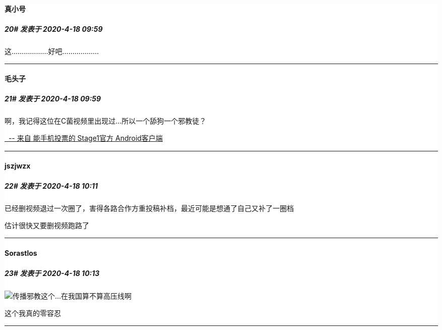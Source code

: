 ####  真小号  
##### 20#       发表于 2020-4-18 09:59




这………………好吧………………







-----

####  毛头子  
##### 21#       发表于 2020-4-18 09:59




啊，我记得这位在C菌视频里出现过…所以一个舔狗一个邪教徒？

[  -- 来自 能手机投票的 Stage1官方 Android客户端](https://www.coolapk.com/apk/140634)







-----

####  jszjwzx  
##### 22#       发表于 2020-4-18 10:11




已经删视频退过一次圈了，害得各路合作方重投稿补档，最近可能是想通了自己又补了一圈档

估计很快又要删视频跑路了







-----

####  Sorastlos  
##### 23#       发表于 2020-4-18 10:13



<img src="https://static.saraba1st.com/image/smiley/face2017/001.png" referrerpolicy="no-referrer">传播邪教这个…在我国算不算高压线啊


这个我真的零容忍







-----
